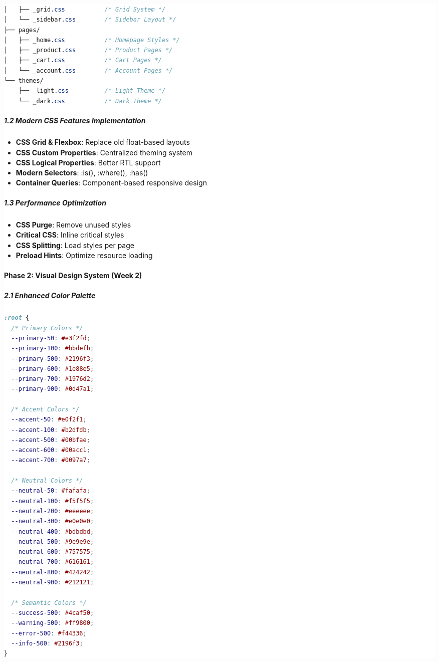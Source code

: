 ```css
│   ├── _grid.css           /* Grid System */
│   └── _sidebar.css        /* Sidebar Layout */
├── pages/
│   ├── _home.css           /* Homepage Styles */
│   ├── _product.css        /* Product Pages */
│   ├── _cart.css           /* Cart Pages */
│   └── _account.css        /* Account Pages */
└── themes/
    ├── _light.css          /* Light Theme */
    └── _dark.css           /* Dark Theme */
```

##### **1.2 Modern CSS Features Implementation**
- **CSS Grid & Flexbox**: Replace old float-based layouts
- **CSS Custom Properties**: Centralized theming system
- **CSS Logical Properties**: Better RTL support
- **Modern Selectors**: :is(), :where(), :has()
- **Container Queries**: Component-based responsive design

##### **1.3 Performance Optimization**
- **CSS Purge**: Remove unused styles
- **Critical CSS**: Inline critical styles
- **CSS Splitting**: Load styles per page
- **Preload Hints**: Optimize resource loading

#### **Phase 2: Visual Design System (Week 2)**

##### **2.1 Enhanced Color Palette**
```css
:root {
  /* Primary Colors */
  --primary-50: #e3f2fd;
  --primary-100: #bbdefb;
  --primary-500: #2196f3;
  --primary-600: #1e88e5;
  --primary-700: #1976d2;
  --primary-900: #0d47a1;
  
  /* Accent Colors */
  --accent-50: #e0f2f1;
  --accent-100: #b2dfdb;
  --accent-500: #00bfae;
  --accent-600: #00acc1;
  --accent-700: #0097a7;
  
  /* Neutral Colors */
  --neutral-50: #fafafa;
  --neutral-100: #f5f5f5;
  --neutral-200: #eeeeee;
  --neutral-300: #e0e0e0;
  --neutral-400: #bdbdbd;
  --neutral-500: #9e9e9e;
  --neutral-600: #757575;
  --neutral-700: #616161;
  --neutral-800: #424242;
  --neutral-900: #212121;
  
  /* Semantic Colors */
  --success-500: #4caf50;
  --warning-500: #ff9800;
  --error-500: #f44336;
  --info-500: #2196f3;
}
```